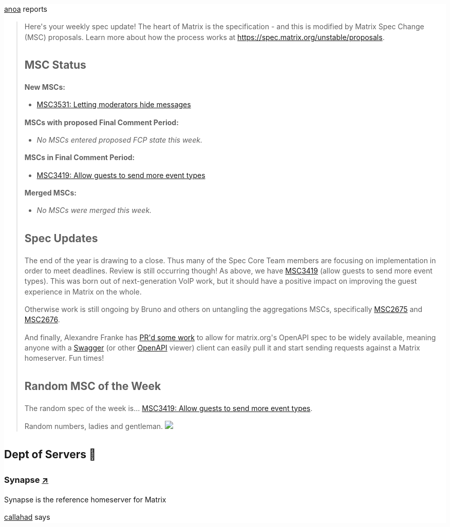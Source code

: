 [anoa](https://matrix.to/#/@andrewm:amorgan.xyz) reports

> Here's your weekly spec update! The heart of Matrix is the specification - and this is modified by Matrix Spec Change (MSC) proposals. Learn more about how the process works at https://spec.matrix.org/unstable/proposals.
>
> ## MSC Status
> 
> **New MSCs:**
> * [MSC3531: Letting moderators hide messages](https://github.com/matrix-org/matrix-doc/pull/3531)
> 
> **MSCs with proposed Final Comment Period:**
> * _No MSCs entered proposed FCP state this week._
> 
> **MSCs in Final Comment Period:**
> * [MSC3419: Allow guests to send more event types](https://github.com/matrix-org/matrix-doc/pull/3419)
> 
> **Merged MSCs:**
> * _No MSCs were merged this week._
> ## Spec Updates
> 
> The end of the year is drawing to a close. Thus many of the Spec Core Team members are focusing on implementation in order to meet deadlines. Review is still occurring though! As above, we have [MSC3419](https://github.com/matrix-org/matrix-doc/pull/3419) (allow guests to send more event types). This was born out of next-generation VoIP work, but it should have a positive impact on improving the guest experience in Matrix on the whole.
> 
> Otherwise work is still ongoing by Bruno and others on untangling the aggregations MSCs, specifically [MSC2675](https://github.com/matrix-org/matrix-doc/pull/2675) and [MSC2676](https://github.com/matrix-org/matrix-doc/pull/2676).
> 
> And finally, Alexandre Franke has [PR'd some work](https://github.com/matrix-org/matrix-doc/pull/3542) to allow for matrix.org's OpenAPI spec to be widely available, meaning anyone with a [Swagger](https://swagger.io/) (or other [OpenAPI](https://www.openapis.org/) viewer) client can easily pull it and start sending requests against a Matrix homeserver. Fun times!
> 
> ## Random MSC of the Week
> 
> The random spec of the week is... [MSC3419: Allow guests to send more event types](https://github.com/matrix-org/matrix-doc/pull/3419).
> 
> Random numbers, ladies and gentleman.
> ![](/blog/img/66e13adad362e10cb349489f05f02756fd1f3319.avif)

## Dept of Servers 🏢

### Synapse [↗](https://github.com/matrix-org/synapse/)

Synapse is the reference homeserver for Matrix

[callahad](https://matrix.to/#/@callahad:matrix.org) says
